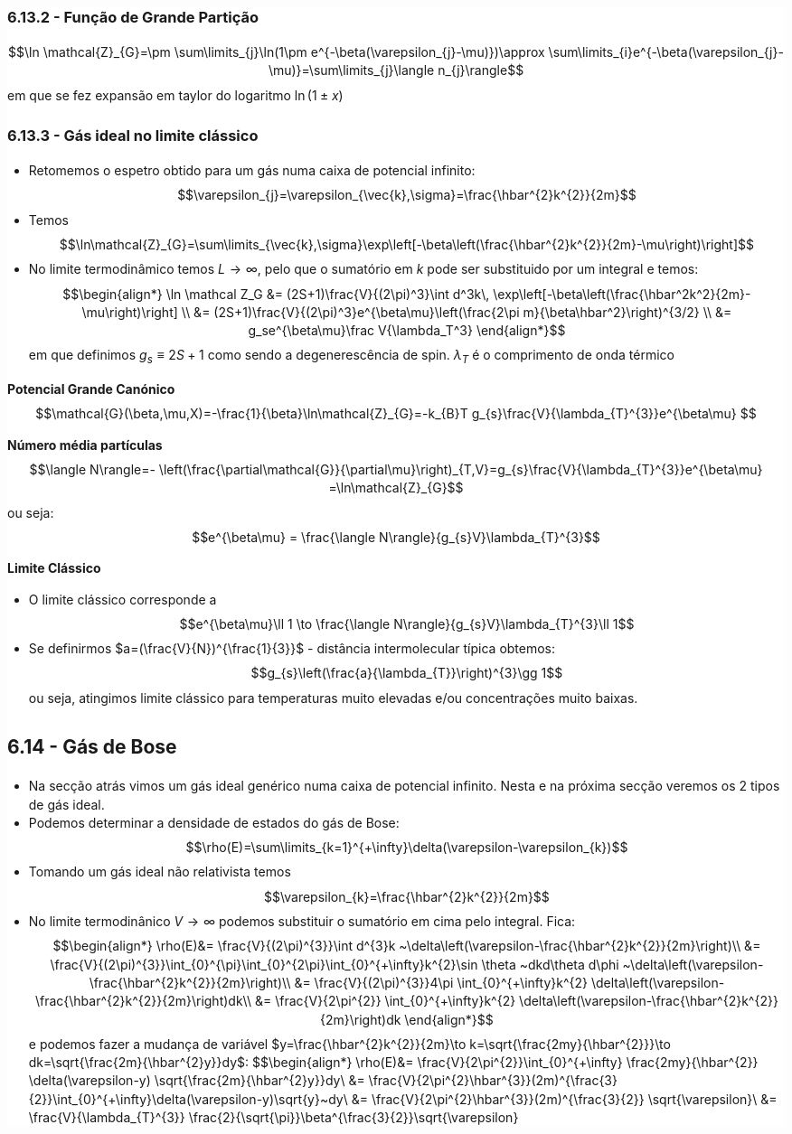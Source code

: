 ### 6.13.2 - Função de Grande Partição
$$\ln \mathcal{Z}_{G}=\pm \sum\limits_{j}\ln(1\pm e^{-\beta(\varepsilon_{j}-\mu)})\approx \sum\limits_{i}e^{-\beta(\varepsilon_{j}-\mu)}=\sum\limits_{j}\langle n_{j}\rangle$$
em que se fez expansão em taylor do logaritmo $\ln(1\pm x)$

### 6.13.3 - Gás ideal no limite clássico
- Retomemos o espetro obtido para um gás numa caixa de potencial infinito:
$$\varepsilon_{j}=\varepsilon_{\vec{k},\sigma}=\frac{\hbar^{2}k^{2}}{2m}$$
- Temos
$$\ln\mathcal{Z}_{G}=\sum\limits_{\vec{k},\sigma}\exp\left[-\beta\left(\frac{\hbar^{2}k^{2}}{2m}-\mu\right)\right]$$
- No limite termodinâmico temos $L\to\infty$, pelo que o sumatório em $k$ pode ser substituido por um integral e temos:
$$\begin{align*} \ln \mathcal Z_G &= (2S+1)\frac{V}{(2\pi)^3}\int d^3k\, \exp\left[-\beta\left(\frac{\hbar^2k^2}{2m}- \mu\right)\right] \\ &= (2S+1)\frac{V}{(2\pi)^3}e^{\beta\mu}\left(\frac{2\pi m}{\beta\hbar^2}\right)^{3/2} \\ &= g_se^{\beta\mu}\frac V{\lambda_T^3} \end{align*}$$
em que definimos $g_{s}\equiv2S+1$ como sendo a degenerescência de spin. $\lambda_{T}$ é o comprimento de onda térmico

**Potencial Grande Canónico**
$$\mathcal{G}(\beta,\mu,X)=-\frac{1}{\beta}\ln\mathcal{Z}_{G}=-k_{B}T g_{s}\frac{V}{\lambda_{T}^{3}}e^{\beta\mu} $$

**Número média partículas**
$$\langle N\rangle=- \left(\frac{\partial\mathcal{G}}{\partial\mu}\right)_{T,V}=g_{s}\frac{V}{\lambda_{T}^{3}}e^{\beta\mu} =\ln\mathcal{Z}_{G}$$
ou seja:
$$e^{\beta\mu} = \frac{\langle N\rangle}{g_{s}V}\lambda_{T}^{3}$$

**Limite Clássico**
- O limite clássico corresponde a $$e^{\beta\mu}\ll 1 \to \frac{\langle N\rangle}{g_{s}V}\lambda_{T}^{3}\ll 1$$
- Se definirmos $a=(\frac{V}{N})^{\frac{1}{3}}$ - distância intermolecular típica obtemos:
$$g_{s}\left(\frac{a}{\lambda_{T}}\right)^{3}\gg 1$$
ou seja, atingimos limite clássico para temperaturas muito elevadas e/ou concentrações muito baixas.

## 6.14 - Gás de Bose
- Na secção atrás vimos um gás ideal genérico numa caixa de potencial infinito. Nesta e na próxima secção veremos os 2 tipos de gás ideal.
- Podemos determinar a densidade de estados do gás de Bose: $$\rho(E)=\sum\limits_{k=1}^{+\infty}\delta(\varepsilon-\varepsilon_{k})$$
- Tomando um gás ideal não relativista temos $$\varepsilon_{k}=\frac{\hbar^{2}k^{2}}{2m}$$
- No limite termodinânico $V\to\infty$ podemos substituir o sumatório em cima pelo integral. Fica:
$$\begin{align*}
\rho(E)&= \frac{V}{(2\pi)^{3}}\int d^{3}k ~\delta\left(\varepsilon-\frac{\hbar^{2}k^{2}}{2m}\right)\\
&= \frac{V}{(2\pi)^{3}}\int_{0}^{\pi}\int_{0}^{2\pi}\int_{0}^{+\infty}k^{2}\sin \theta ~dkd\theta d\phi ~\delta\left(\varepsilon-\frac{\hbar^{2}k^{2}}{2m}\right)\\
&= \frac{V}{(2\pi)^{3}}4\pi \int_{0}^{+\infty}k^{2} \delta\left(\varepsilon-\frac{\hbar^{2}k^{2}}{2m}\right)dk\\
&= \frac{V}{2\pi^{2}} \int_{0}^{+\infty}k^{2} \delta\left(\varepsilon-\frac{\hbar^{2}k^{2}}{2m}\right)dk
\end{align*}$$
e podemos fazer a mudança de variável $y=\frac{\hbar^{2}k^{2}}{2m}\to k=\sqrt{\frac{2my}{\hbar^{2}}}\to dk=\sqrt{\frac{2m}{\hbar^{2}y}}dy$:
$$\begin{align*}
\rho(E)&= \frac{V}{2\pi^{2}}\int_{0}^{+\infty} \frac{2my}{\hbar^{2}} \delta(\varepsilon-y) \sqrt{\frac{2m}{\hbar^{2}y}}dy\\
&= \frac{V}{2\pi^{2}\hbar^{3}}(2m)^{\frac{3}{2}}\int_{0}^{+\infty}\delta(\varepsilon-y)\sqrt{y}~dy\\
&= \frac{V}{2\pi^{2}\hbar^{3}}(2m)^{\frac{3}{2}} \sqrt{\varepsilon}\\
&= \frac{V}{\lambda_{T}^{3}} \frac{2}{\sqrt{\pi}}\beta^{\frac{3}{2}}\sqrt{\varepsilon}